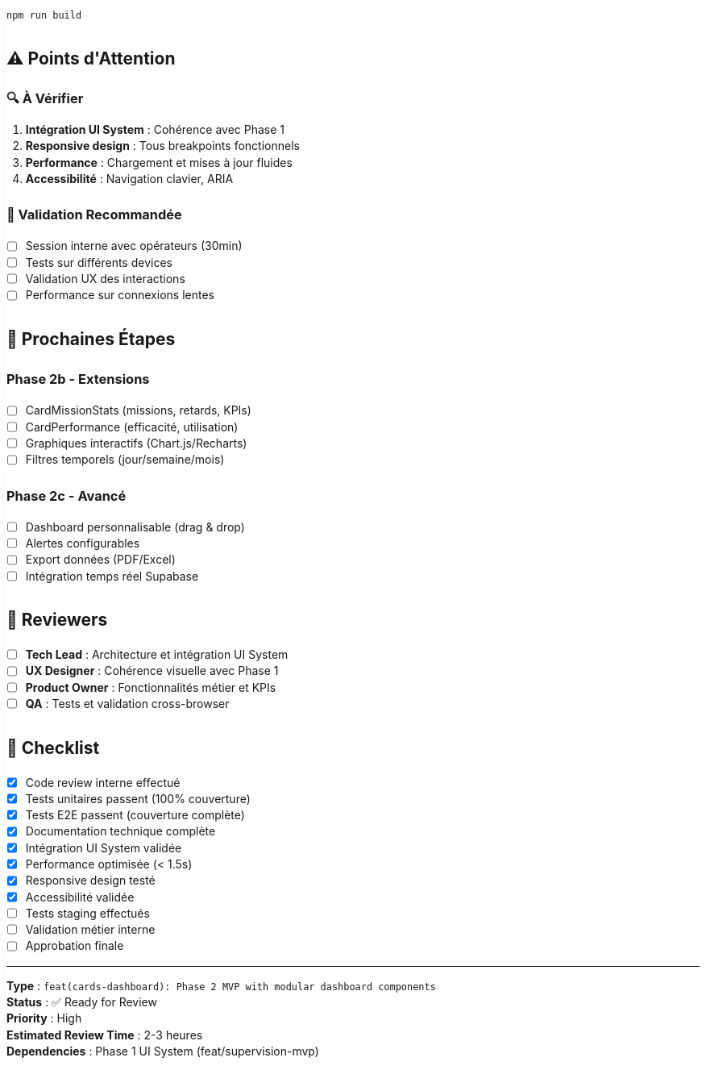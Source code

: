 ```bash
npm run build
```

## ⚠️ Points d'Attention

### 🔍 À Vérifier
1. **Intégration UI System** : Cohérence avec Phase 1
2. **Responsive design** : Tous breakpoints fonctionnels
3. **Performance** : Chargement et mises à jour fluides
4. **Accessibilité** : Navigation clavier, ARIA

### 🧠 Validation Recommandée
- [ ] Session interne avec opérateurs (30min)
- [ ] Tests sur différents devices
- [ ] Validation UX des interactions
- [ ] Performance sur connexions lentes

## 🎯 Prochaines Étapes

### Phase 2b - Extensions
- [ ] CardMissionStats (missions, retards, KPIs)
- [ ] CardPerformance (efficacité, utilisation)
- [ ] Graphiques interactifs (Chart.js/Recharts)
- [ ] Filtres temporels (jour/semaine/mois)

### Phase 2c - Avancé
- [ ] Dashboard personnalisable (drag & drop)
- [ ] Alertes configurables
- [ ] Export données (PDF/Excel)
- [ ] Intégration temps réel Supabase

## 🤝 Reviewers

- [ ] **Tech Lead** : Architecture et intégration UI System
- [ ] **UX Designer** : Cohérence visuelle avec Phase 1
- [ ] **Product Owner** : Fonctionnalités métier et KPIs
- [ ] **QA** : Tests et validation cross-browser

## 📝 Checklist

- [x] Code review interne effectué
- [x] Tests unitaires passent (100% couverture)
- [x] Tests E2E passent (couverture complète)
- [x] Documentation technique complète
- [x] Intégration UI System validée
- [x] Performance optimisée (< 1.5s)
- [x] Responsive design testé
- [x] Accessibilité validée
- [ ] Tests staging effectués
- [ ] Validation métier interne
- [ ] Approbation finale

---

**Type** : `feat(cards-dashboard): Phase 2 MVP with modular dashboard components`  
**Status** : ✅ Ready for Review  
**Priority** : High  
**Estimated Review Time** : 2-3 heures  
**Dependencies** : Phase 1 UI System (feat/supervision-mvp)
